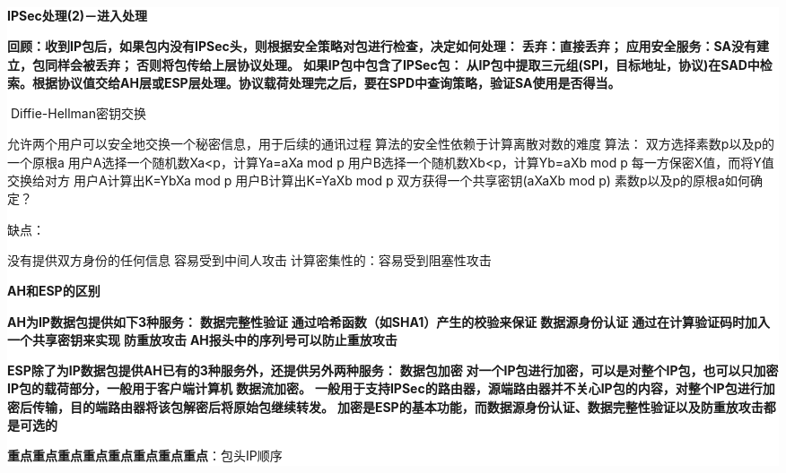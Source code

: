 
**IPSec处理(2)－进入处理**

**回顾：收到IP包后，如果包内没有IPSec头，则根据安全策略对包进行检查，决定如何处理：**
**丢弃：直接丢弃；**
**应用安全服务：SA没有建立，包同样会被丢弃；**
**否则将包传给上层协议处理。**
**如果IP包中包含了IPSec包：**
**从IP包中提取三元组(SPI，目标地址，协议)在SAD中检索。根据协议值交给AH层或ESP层处理。协议载荷处理完之后，要在SPD中查询策略，验证SA使用是否得当。**





​	Diffie-Hellman密钥交换

允许两个用户可以安全地交换一个秘密信息，用于后续的通讯过程
算法的安全性依赖于计算离散对数的难度
算法：
双方选择素数p以及p的一个原根a
用户A选择一个随机数Xa<p，计算Ya=aXa mod p
用户B选择一个随机数Xb<p，计算Yb=aXb mod p
每一方保密X值，而将Y值交换给对方
用户A计算出K=YbXa mod p
用户B计算出K=YaXb mod p
双方获得一个共享密钥(aXaXb mod p)
素数p以及p的原根a如何确定？

缺点：

没有提供双方身份的任何信息
容易受到中间人攻击
计算密集性的：容易受到阻塞性攻击



**AH和ESP的区别**

**AH为IP数据包提供如下3种服务：**
**数据完整性验证**
**通过哈希函数（如SHA1）产生的校验来保证**
**数据源身份认证**
**通过在计算验证码时加入一个共享密钥来实现**
**防重放攻击**
**AH报头中的序列号可以防止重放攻击**



**ESP除了为IP数据包提供AH已有的3种服务外，还提供另外两种服务：**
**数据包加密**
**对一个IP包进行加密，可以是对整个IP包，也可以只加密IP包的载荷部分，一般用于客户端计算机**
**数据流加密。**
**一般用于支持IPSec的路由器，源端路由器并不关心IP包的内容，对整个IP包进行加密后传输，目的端路由器将该包解密后将原始包继续转发。**
**加密是ESP的基本功能，而数据源身份认证、数据完整性验证以及防重放攻击都是可选的**





**重点重点重点重点重点重点重点重点**：包头IP顺序
